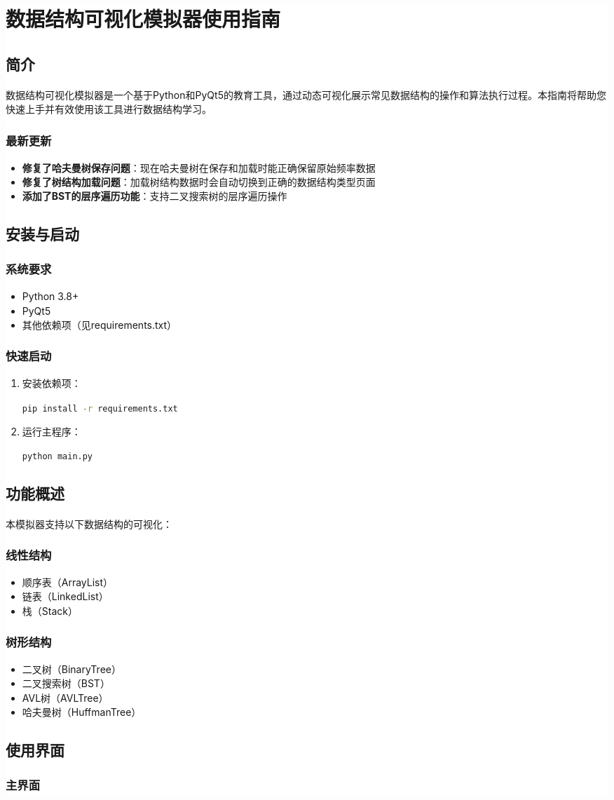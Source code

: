 # 数据结构可视化模拟器使用指南

## 简介

数据结构可视化模拟器是一个基于Python和PyQt5的教育工具，通过动态可视化展示常见数据结构的操作和算法执行过程。本指南将帮助您快速上手并有效使用该工具进行数据结构学习。

### 最新更新

- **修复了哈夫曼树保存问题**：现在哈夫曼树在保存和加载时能正确保留原始频率数据
- **修复了树结构加载问题**：加载树结构数据时会自动切换到正确的数据结构类型页面
- **添加了BST的层序遍历功能**：支持二叉搜索树的层序遍历操作

## 安装与启动

### 系统要求
- Python 3.8+
- PyQt5
- 其他依赖项（见requirements.txt）

### 快速启动

1. 安装依赖项：
   ```bash
   pip install -r requirements.txt
   ```
2. 运行主程序：
   ```bash
   python main.py
   ```

## 功能概述

本模拟器支持以下数据结构的可视化：

### 线性结构
- 顺序表（ArrayList）
- 链表（LinkedList）
- 栈（Stack）

### 树形结构
- 二叉树（BinaryTree）
- 二叉搜索树（BST）
- AVL树（AVLTree）
- 哈夫曼树（HuffmanTree）

## 使用界面

### 主界面
